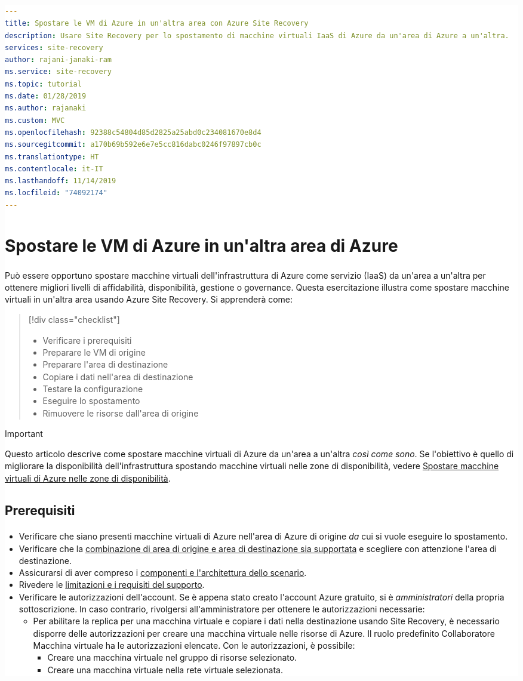 ```yaml
---
title: Spostare le VM di Azure in un'altra area con Azure Site Recovery
description: Usare Site Recovery per lo spostamento di macchine virtuali IaaS di Azure da un'area di Azure a un'altra.
services: site-recovery
author: rajani-janaki-ram
ms.service: site-recovery
ms.topic: tutorial
ms.date: 01/28/2019
ms.author: rajanaki
ms.custom: MVC
ms.openlocfilehash: 92388c54804d85d2825a25abd0c234081670e8d4
ms.sourcegitcommit: a170b69b592e6e7e5cc816dabc0246f97897cb0c
ms.translationtype: HT
ms.contentlocale: it-IT
ms.lasthandoff: 11/14/2019
ms.locfileid: "74092174"
---
```

# <a name="move-azure-vms-to-another-azure-region"></a>Spostare le VM di Azure in un'altra area di Azure

Può essere opportuno spostare macchine virtuali dell'infrastruttura di Azure come servizio (IaaS) da un'area a un'altra per ottenere migliori livelli di affidabilità, disponibilità, gestione o governance. Questa esercitazione illustra come spostare macchine virtuali in un'altra area usando Azure Site Recovery. Si apprenderà come:

> [!div class="checklist"]
> * Verificare i prerequisiti
> * Preparare le VM di origine
> * Preparare l'area di destinazione
> * Copiare i dati nell'area di destinazione
> * Testare la configurazione
> * Eseguire lo spostamento
> * Rimuovere le risorse dall'area di origine


> [!IMPORTANT]
> Questo articolo descrive come spostare macchine virtuali di Azure da un'area a un'altra *così come sono*. Se l'obiettivo è quello di migliorare la disponibilità dell'infrastruttura spostando macchine virtuali nelle zone di disponibilità, vedere [Spostare macchine virtuali di Azure nelle zone di disponibilità](move-azure-vms-avset-azone.md).

## <a name="prerequisites"></a>Prerequisiti

- Verificare che siano presenti macchine virtuali di Azure nell'area di Azure di origine *da* cui si vuole eseguire lo spostamento.
- Verificare che la [combinazione di area di origine e area di destinazione sia supportata](https://docs.microsoft.com/azure/site-recovery/azure-to-azure-support-matrix#region-support) e scegliere con attenzione l'area di destinazione.
- Assicurarsi di aver compreso i [componenti e l'architettura dello scenario](azure-to-azure-architecture.md).
- Rivedere le [limitazioni e i requisiti del supporto](azure-to-azure-support-matrix.md).
- Verificare le autorizzazioni dell'account. Se è appena stato creato l'account Azure gratuito, si è *amministratori* della propria sottoscrizione. In caso contrario, rivolgersi all'amministratore per ottenere le autorizzazioni necessarie:
  -  Per abilitare la replica per una macchina virtuale e copiare i dati nella destinazione usando Site Recovery, è necessario disporre delle autorizzazioni per creare una macchina virtuale nelle risorse di Azure. Il ruolo predefinito Collaboratore Macchina virtuale ha le autorizzazioni elencate. Con le autorizzazioni, è possibile:
        - Creare una macchina virtuale nel gruppo di risorse selezionato.
        - Creare una macchina virtuale nella rete virtuale selezionata.